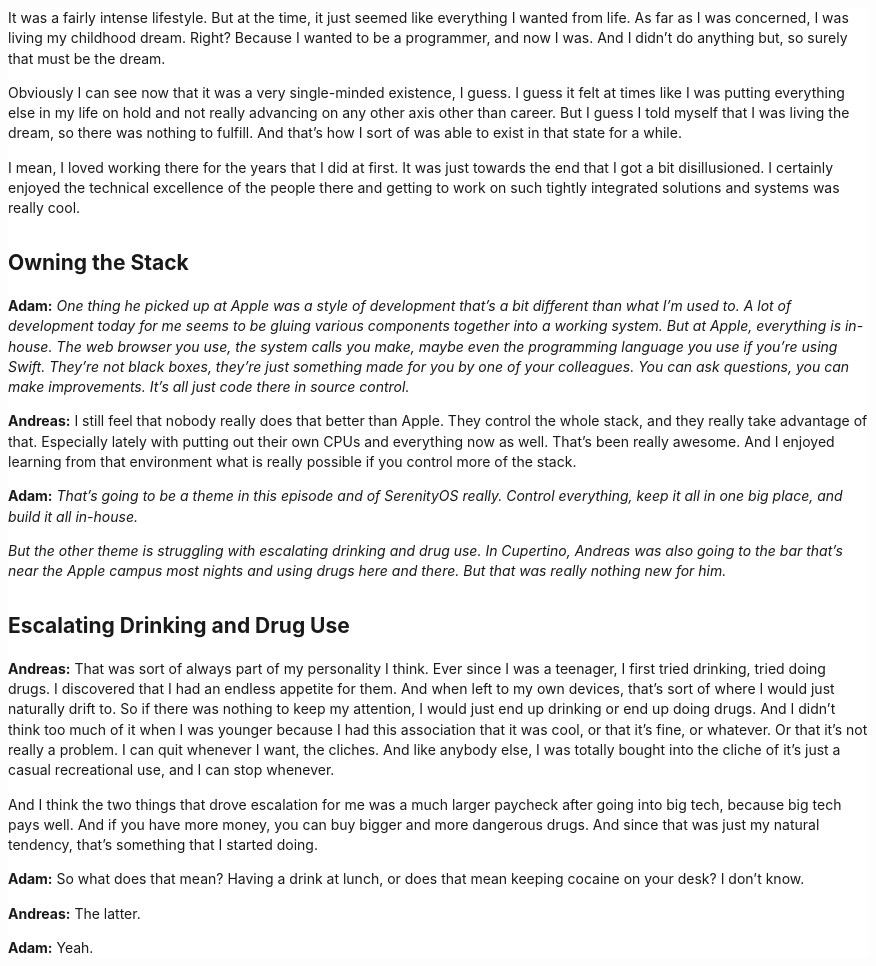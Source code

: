 It was a fairly intense lifestyle. But at the time, it just seemed like everything I wanted from life. As far as I was concerned, I was living my childhood dream. Right? Because I wanted to be a programmer, and now I was. And I didn’t do anything but, so surely that must be the dream.

Obviously I can see now that it was a very single-minded existence, I guess. I guess it felt at times like I was putting everything else in my life on hold and not really advancing on any other axis other than career. But I guess I told myself that I was living the dream, so there was nothing to fulfill. And that’s how I sort of was able to exist in that state for a while.

I mean, I loved working there for the years that I did at first. It was just towards the end that I got a bit disillusioned. I certainly enjoyed the technical excellence of the people there and getting to work on such tightly integrated solutions and systems was really cool.

## **Owning the Stack**

**Adam:** *One thing he picked up at Apple was a style of development that’s a bit different than what I’m used to. A lot of development today for me seems to be gluing various components together into a working system. But at Apple, everything is in-house. The web browser you use, the system calls you make, maybe even the programming language you use if you’re using Swift. They’re not black boxes, they’re just something made for you by one of your colleagues. You can ask questions, you can make improvements. It’s all just code there in source control.*

**Andreas:** I still feel that nobody really does that better than Apple. They control the whole stack, and they really take advantage of that. Especially lately with putting out their own CPUs and everything now as well. That’s been really awesome. And I enjoyed learning from that environment what is really possible if you control more of the stack.

**Adam:** *That’s going to be a theme in this episode and of SerenityOS really. Control everything, keep it all in one big place, and build it all in-house.*

*But the other theme is struggling with escalating drinking and drug use. In Cupertino, Andreas was also going to the bar that’s near the Apple campus most nights and using drugs here and there. But that was really nothing new for him.*

## **Escalating Drinking and Drug Use**

**Andreas:** That was sort of always part of my personality I think. Ever since I was a teenager, I first tried drinking, tried doing drugs. I discovered that I had an endless appetite for them. And when left to my own devices, that’s sort of where I would just naturally drift to. So if there was nothing to keep my attention, I would just end up drinking or end up doing drugs. And I didn’t think too much of it when I was younger because I had this association that it was cool, or that it’s fine, or whatever. Or that it’s not really a problem. I can quit whenever I want, the cliches. And like anybody else, I was totally bought into the cliche of it’s just a casual recreational use, and I can stop whenever.

And I think the two things that drove escalation for me was a much larger paycheck after going into big tech, because big tech pays well. And if you have more money, you can buy bigger and more dangerous drugs. And since that was just my natural tendency, that’s something that I started doing.

**Adam:** So what does that mean? Having a drink at lunch, or does that mean keeping cocaine on your desk? I don’t know.

**Andreas:** The latter.

**Adam:** Yeah.
